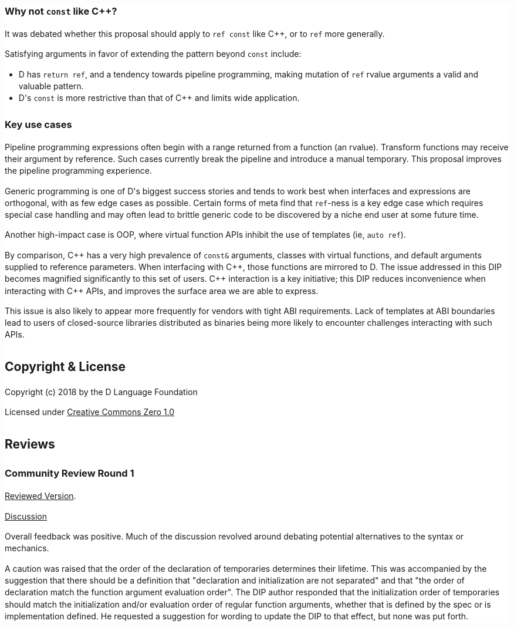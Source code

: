 ### Why not `const` like C++?

It was debated whether this proposal should apply to `ref const` like C++, or to `ref` more generally.

Satisfying arguments in favor of extending the pattern beyond `const` include:
* D has `return ref`, and a tendency towards pipeline programming, making mutation of `ref` rvalue arguments a valid and valuable pattern.
* D's `const` is more restrictive than that of C++ and limits wide application.

### Key use cases

Pipeline programming expressions often begin with a range returned from a function (an rvalue). Transform functions may receive their argument by reference. Such cases currently break the pipeline and introduce a manual temporary. This proposal improves the pipeline programming experience.

Generic programming is one of D's biggest success stories and tends to work best when interfaces and expressions are orthogonal, with as few edge cases as possible. Certain forms of meta find that `ref`-ness is a key edge case which requires special case handling and may often lead to brittle generic code to be discovered by a niche end user at some future time.

Another high-impact case is OOP, where virtual function APIs inhibit the use of templates (ie, `auto ref`).

By comparison, C++ has a very high prevalence of `const&` arguments, classes with virtual functions, and default arguments supplied to reference parameters. When interfacing with C++, those functions are mirrored to D. The issue addressed in this DIP becomes magnified significantly to this set of users. C++ interaction is a key initiative; this DIP reduces inconvenience when interacting with C++ APIs, and improves the surface area we are able to express.

This issue is also likely to appear more frequently for vendors with tight ABI requirements. Lack of templates at ABI boundaries lead to users of closed-source libraries distributed as binaries being more likely to encounter challenges interacting with such APIs.

## Copyright & License

Copyright (c) 2018 by the D Language Foundation

Licensed under [Creative Commons Zero 1.0](https://creativecommons.org/publicdomain/zero/1.0/legalcode.txt)

## Reviews

### Community Review Round 1

[Reviewed Version](https://github.com/dlang/DIPs/blob/725541d69149bc85a9492f7df07360f8e2948bd7/DIPs/DIP1016.md).

[Discussion](https://forum.dlang.org/post/xoiyfeudgibxtbywxtlt@forum.dlang.org)

Overall feedback was positive. Much of the discussion revolved around debating potential alternatives to the syntax or mechanics.

A caution was raised that the order of the declaration of temporaries determines their lifetime. This was accompanied by the suggestion that there should be a definition that "declaration and initialization are not separated" and that "the order of declaration match the function argument evaluation order". The DIP author responded that the initialization order of temporaries should match the initialization and/or evaluation order of regular function arguments, whether that is defined by the spec or is implementation defined. He requested a suggestion for wording to update the DIP to that effect, but none was put forth.
